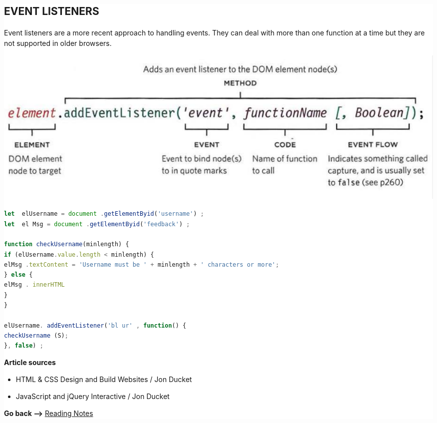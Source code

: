 ## EVENT LISTENERS

Event listeners are a more recent approach to handling events. They can deal with more than one function at a time but they are not supported in older browsers.

![eve2](../img201/event2.PNG)

```js
let  elUsername = document .getElementByid('username') ;
let  el Msg = document .getElementByid('feedback') ;

function checkUsername(minlength) {
if (elUsername.value.length < minlength) {
elMsg .textContent = 'Username must be ' + minlength + ' characters or more';
} else {
elMsg . innerHTML
}
}

elUsername. addEventListener('bl ur' , function() {
checkUsername (S);
}, false) ;
```

**Article sources**

- HTML & CSS Design and Build Websites / Jon Ducket

- JavaScript and jQuery Interactive / Jon Ducket

**Go back -->** [Reading Notes](https://aseel-dweedar.github.io/reading-notes/)
